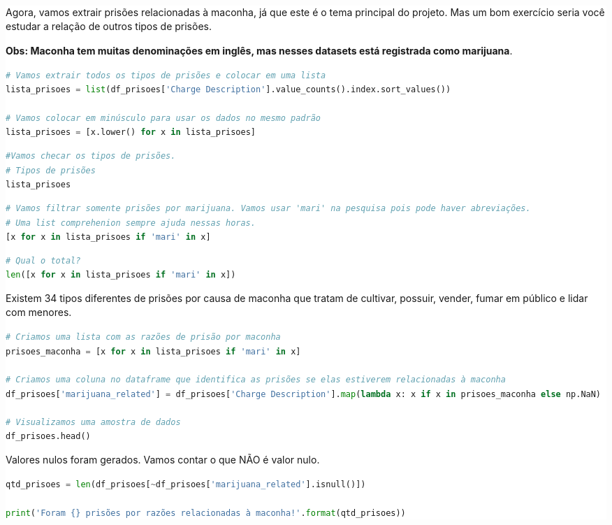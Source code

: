 Agora, vamos extrair prisões relacionadas à maconha, já que este é o tema principal do projeto. Mas um bom exercício seria você estudar a relação de outros tipos de prisões.

**Obs: Maconha tem muitas denominações em inglês, mas nesses datasets está registrada como marijuana**.


```python
# Vamos extrair todos os tipos de prisões e colocar em uma lista
lista_prisoes = list(df_prisoes['Charge Description'].value_counts().index.sort_values())

# Vamos colocar em minúsculo para usar os dados no mesmo padrão
lista_prisoes = [x.lower() for x in lista_prisoes]
```


```python
#Vamos checar os tipos de prisões.
# Tipos de prisões
lista_prisoes
```


```python
# Vamos filtrar somente prisões por marijuana. Vamos usar 'mari' na pesquisa pois pode haver abreviações.
# Uma list comprehenion sempre ajuda nessas horas.
[x for x in lista_prisoes if 'mari' in x]
```


```python
# Qual o total?
len([x for x in lista_prisoes if 'mari' in x])
```

Existem 34 tipos diferentes de prisões por causa de maconha que tratam de cultivar, possuir, vender, fumar em público e lidar com menores.


```python
# Criamos uma lista com as razões de prisão por maconha
prisoes_maconha = [x for x in lista_prisoes if 'mari' in x]

# Criamos uma coluna no dataframe que identifica as prisões se elas estiverem relacionadas à maconha
df_prisoes['marijuana_related'] = df_prisoes['Charge Description'].map(lambda x: x if x in prisoes_maconha else np.NaN)

# Visualizamos uma amostra de dados
df_prisoes.head()
```

Valores nulos foram gerados. Vamos contar o que NÃO é valor nulo.


```python
qtd_prisoes = len(df_prisoes[~df_prisoes['marijuana_related'].isnull()])

print('Foram {} prisões por razões relacionadas à maconha!'.format(qtd_prisoes))

```
